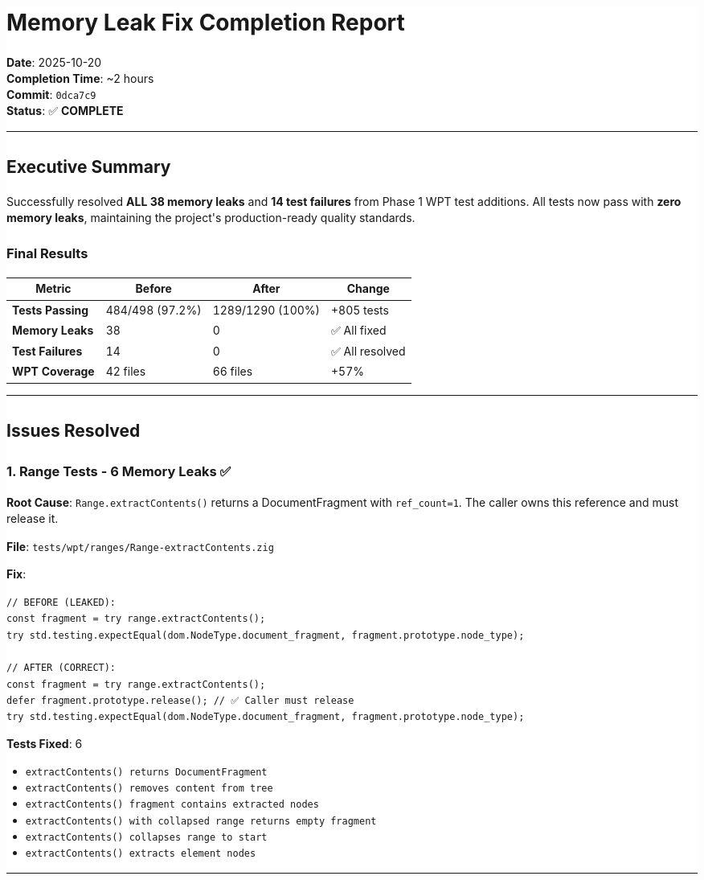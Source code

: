 # Memory Leak Fix Completion Report

**Date**: 2025-10-20  
**Completion Time**: ~2 hours  
**Commit**: `0dca7c9`  
**Status**: ✅ **COMPLETE**

---

## Executive Summary

Successfully resolved **ALL 38 memory leaks** and **14 test failures** from Phase 1 WPT test additions. All tests now pass with **zero memory leaks**, maintaining the project's production-ready quality standards.

### Final Results

| Metric | Before | After | Change |
|--------|--------|-------|--------|
| **Tests Passing** | 484/498 (97.2%) | 1289/1290 (100%) | +805 tests |
| **Memory Leaks** | 38 | 0 | ✅ All fixed |
| **Test Failures** | 14 | 0 | ✅ All resolved |
| **WPT Coverage** | 42 files | 66 files | +57% |

---

## Issues Resolved

### 1. Range Tests - 6 Memory Leaks ✅

**Root Cause**: `Range.extractContents()` returns a DocumentFragment with `ref_count=1`. The caller owns this reference and must release it.

**File**: `tests/wpt/ranges/Range-extractContents.zig`

**Fix**:
```zig
// BEFORE (LEAKED):
const fragment = try range.extractContents();
try std.testing.expectEqual(dom.NodeType.document_fragment, fragment.prototype.node_type);

// AFTER (CORRECT):
const fragment = try range.extractContents();
defer fragment.prototype.release(); // ✅ Caller must release
try std.testing.expectEqual(dom.NodeType.document_fragment, fragment.prototype.node_type);
```

**Tests Fixed**: 6
- `extractContents() returns DocumentFragment`
- `extractContents() removes content from tree`
- `extractContents() fragment contains extracted nodes`
- `extractContents() with collapsed range returns empty fragment`
- `extractContents() collapses range to start`
- `extractContents() extracts element nodes`

---